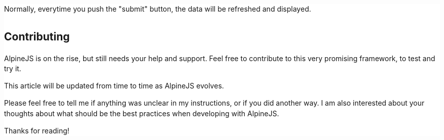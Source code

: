 Normally, everytime you push the "submit" button, the data will be refreshed and displayed.

## Contributing

AlpineJS is on the rise, but still needs your help and support. Feel free to contribute to this very promising framework, to test and try it.

This article will be updated from time to time as AlpineJS evolves.

Please feel free to tell me if anything was unclear in my instructions, or if you did another way. I am also interested about your thoughts about what should be the best practices when developing with AlpineJS.

Thanks for reading!